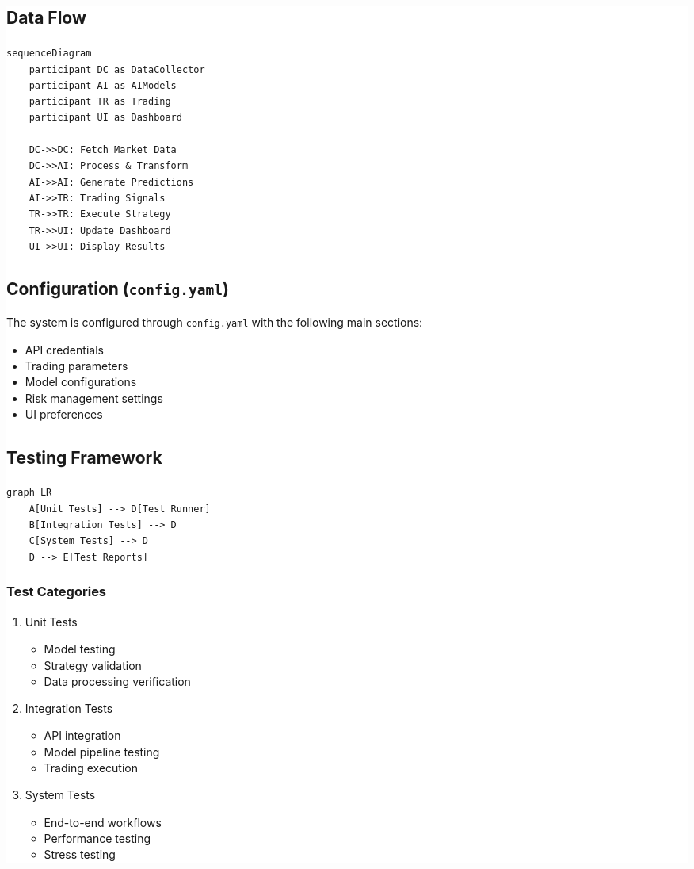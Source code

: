 ## Data Flow

```mermaid
sequenceDiagram
    participant DC as DataCollector
    participant AI as AIModels
    participant TR as Trading
    participant UI as Dashboard
    
    DC->>DC: Fetch Market Data
    DC->>AI: Process & Transform
    AI->>AI: Generate Predictions
    AI->>TR: Trading Signals
    TR->>TR: Execute Strategy
    TR->>UI: Update Dashboard
    UI->>UI: Display Results
```

## Configuration (`config.yaml`)

The system is configured through `config.yaml` with the following main sections:
- API credentials
- Trading parameters
- Model configurations
- Risk management settings
- UI preferences

## Testing Framework

```mermaid
graph LR
    A[Unit Tests] --> D[Test Runner]
    B[Integration Tests] --> D
    C[System Tests] --> D
    D --> E[Test Reports]
```

### Test Categories
1. Unit Tests
   - Model testing
   - Strategy validation
   - Data processing verification

2. Integration Tests
   - API integration
   - Model pipeline testing
   - Trading execution

3. System Tests
   - End-to-end workflows
   - Performance testing
   - Stress testing

